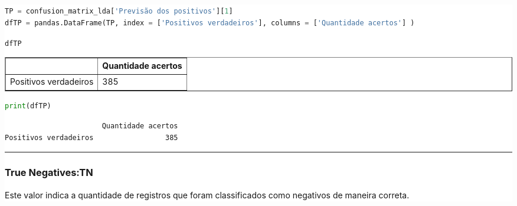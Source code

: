 
```python
TP = confusion_matrix_lda['Previsão dos positivos'][1]
dfTP = pandas.DataFrame(TP, index = ['Positivos verdadeiros'], columns = ['Quantidade acertos'] )
```


```python
dfTP
```




<div>
<style scoped>
    .dataframe tbody tr th:only-of-type {
        vertical-align: middle;
    }

    .dataframe tbody tr th {
        vertical-align: top;
    }

    .dataframe thead th {
        text-align: right;
    }
</style>
<table border="1" class="dataframe">
  <thead>
    <tr style="text-align: right;">
      <th></th>
      <th>Quantidade acertos</th>
    </tr>
  </thead>
  <tbody>
    <tr>
      <td>Positivos verdadeiros</td>
      <td>385</td>
    </tr>
  </tbody>
</table>
</div>




```python
print(dfTP)
```

                           Quantidade acertos
    Positivos verdadeiros                 385
    

---

### True Negatives:TN
Este valor indica a quantidade de registros que foram classificados como negativos de maneira correta.
